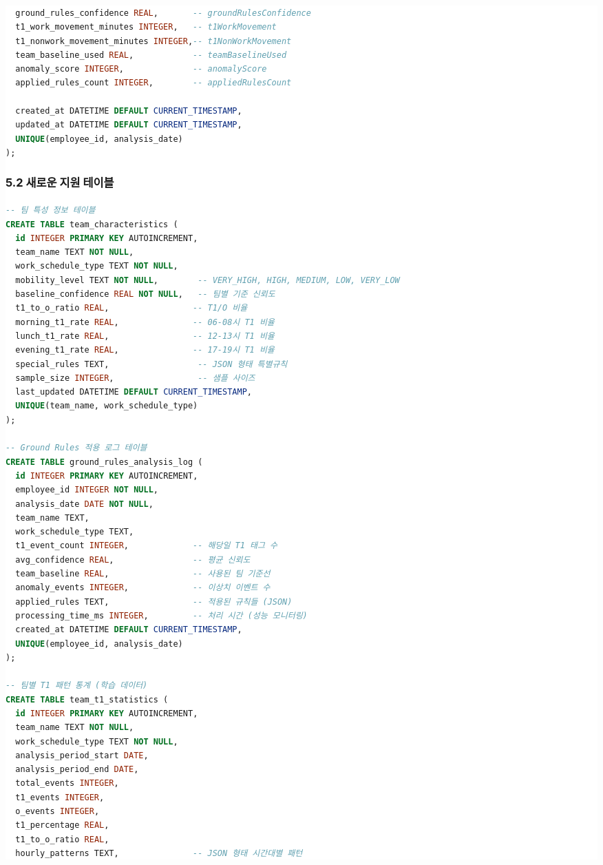 ```sql
  ground_rules_confidence REAL,       -- groundRulesConfidence  
  t1_work_movement_minutes INTEGER,   -- t1WorkMovement
  t1_nonwork_movement_minutes INTEGER,-- t1NonWorkMovement
  team_baseline_used REAL,            -- teamBaselineUsed
  anomaly_score INTEGER,              -- anomalyScore
  applied_rules_count INTEGER,        -- appliedRulesCount
  
  created_at DATETIME DEFAULT CURRENT_TIMESTAMP,
  updated_at DATETIME DEFAULT CURRENT_TIMESTAMP,
  UNIQUE(employee_id, analysis_date)
);
```

### 5.2 새로운 지원 테이블

```sql
-- 팀 특성 정보 테이블
CREATE TABLE team_characteristics (
  id INTEGER PRIMARY KEY AUTOINCREMENT,
  team_name TEXT NOT NULL,
  work_schedule_type TEXT NOT NULL,
  mobility_level TEXT NOT NULL,        -- VERY_HIGH, HIGH, MEDIUM, LOW, VERY_LOW
  baseline_confidence REAL NOT NULL,   -- 팀별 기준 신뢰도
  t1_to_o_ratio REAL,                 -- T1/O 비율
  morning_t1_rate REAL,               -- 06-08시 T1 비율
  lunch_t1_rate REAL,                 -- 12-13시 T1 비율  
  evening_t1_rate REAL,               -- 17-19시 T1 비율
  special_rules TEXT,                  -- JSON 형태 특별규칙
  sample_size INTEGER,                 -- 샘플 사이즈
  last_updated DATETIME DEFAULT CURRENT_TIMESTAMP,
  UNIQUE(team_name, work_schedule_type)
);

-- Ground Rules 적용 로그 테이블
CREATE TABLE ground_rules_analysis_log (
  id INTEGER PRIMARY KEY AUTOINCREMENT,
  employee_id INTEGER NOT NULL,
  analysis_date DATE NOT NULL,
  team_name TEXT,
  work_schedule_type TEXT,
  t1_event_count INTEGER,             -- 해당일 T1 태그 수
  avg_confidence REAL,                -- 평균 신뢰도
  team_baseline REAL,                 -- 사용된 팀 기준선
  anomaly_events INTEGER,             -- 이상치 이벤트 수
  applied_rules TEXT,                 -- 적용된 규칙들 (JSON)
  processing_time_ms INTEGER,         -- 처리 시간 (성능 모니터링)
  created_at DATETIME DEFAULT CURRENT_TIMESTAMP,
  UNIQUE(employee_id, analysis_date)
);

-- 팀별 T1 패턴 통계 (학습 데이터)
CREATE TABLE team_t1_statistics (
  id INTEGER PRIMARY KEY AUTOINCREMENT,
  team_name TEXT NOT NULL,
  work_schedule_type TEXT NOT NULL,
  analysis_period_start DATE,
  analysis_period_end DATE,
  total_events INTEGER,
  t1_events INTEGER, 
  o_events INTEGER,
  t1_percentage REAL,
  t1_to_o_ratio REAL,
  hourly_patterns TEXT,               -- JSON 형태 시간대별 패턴
```